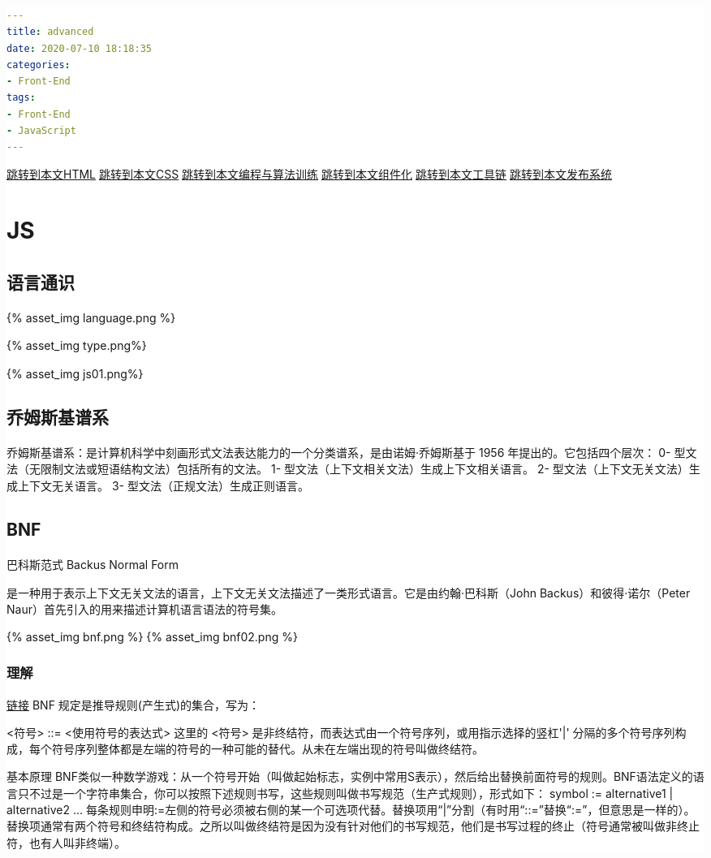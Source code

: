 ```yaml
---
title: advanced
date: 2020-07-10 18:18:35
categories:
- Front-End
tags:
- Front-End
- JavaScript
---
```


[跳转到本文HTML](#HTML)
[跳转到本文CSS](#CSS)
[跳转到本文编程与算法训练](#编程与算法训练)
[跳转到本文组件化](#组件化)
[跳转到本文工具链](#工具链)
[跳转到本文发布系统](#发布系统)

# JS
## 语言通识
{% asset_img language.png %}

{% asset_img type.png%}

{% asset_img js01.png%}

## 乔姆斯基谱系
乔姆斯基谱系：是计算机科学中刻画形式文法表达能力的一个分类谱系，是由诺姆·乔姆斯基于 1956 年提出的。它包括四个层次：
0- 型文法（无限制文法或短语结构文法）包括所有的文法。
1- 型文法（上下文相关文法）生成上下文相关语言。
2- 型文法（上下文无关文法）生成上下文无关语言。
3- 型文法（正规文法）生成正则语言。

## BNF
巴科斯范式 Backus Normal Form

是一种用于表示上下文无关文法的语言，上下文无关文法描述了一类形式语言。它是由约翰·巴科斯（John Backus）和彼得·诺尔（Peter Naur）首先引入的用来描述计算机语言语法的符号集。

{% asset_img bnf.png %}
{% asset_img bnf02.png %}

### 理解
[链接](https://www.cnblogs.com/huiyenashen/p/4445676.html)
BNF 规定是推导规则(产生式)的集合，写为：

<符号> ::= <使用符号的表达式>
这里的 <符号> 是非终结符，而表达式由一个符号序列，或用指示选择的竖杠'|' 分隔的多个符号序列构成，每个符号序列整体都是左端的符号的一种可能的替代。从未在左端出现的符号叫做终结符。

基本原理
      BNF类似一种数学游戏：从一个符号开始（叫做起始标志，实例中常用S表示），然后给出替换前面符号的规则。BNF语法定义的语言只不过是一个字符串集合，你可以按照下述规则书写，这些规则叫做书写规范（生产式规则），形式如下：
      symbol := alternative1 | alternative2 ...
      每条规则申明:=左侧的符号必须被右侧的某一个可选项代替。替换项用“|”分割（有时用“::=”替换“:=”，但意思是一样的）。替换项通常有两个符号和终结符构成。之所以叫做终结符是因为没有针对他们的书写规范，他们是书写过程的终止（符号通常被叫做非终止符，也有人叫非终端）。
